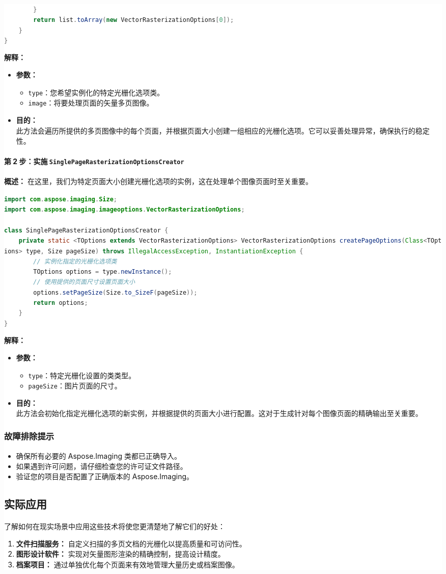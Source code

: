```java
        }
        return list.toArray(new VectorRasterizationOptions[0]);
    }
}
```

**解释：**  
- **参数：**
  - `type`：您希望实例化的特定光栅化选项类。
  - `image`：将要处理页面的矢量多页图像。

- **目的：**  
  此方法会遍历所提供的多页图像中的每个页面，并根据页面大小创建一组相应的光栅化选项。它可以妥善处理异常，确保执行的稳定性。

#### 第 2 步：实施 `SinglePageRasterizationOptionsCreator`

**概述：**
在这里，我们为特定页面大小创建光栅化选项的实例，这在处理单个图像页面时至关重要。

```java
import com.aspose.imaging.Size;
import com.aspose.imaging.imageoptions.VectorRasterizationOptions;

class SinglePageRasterizationOptionsCreator {
    private static <TOptions extends VectorRasterizationOptions> VectorRasterizationOptions createPageOptions(Class<TOptions> type, Size pageSize) throws IllegalAccessException, InstantiationException {
        // 实例化指定的光栅化选项类
        TOptions options = type.newInstance();
        // 使用提供的页面尺寸设置页面大小
        options.setPageSize(Size.to_SizeF(pageSize));
        return options;
    }
}
```

**解释：**  
- **参数：**
  - `type`：特定光栅化设置的类类型。
  - `pageSize`：图片页面的尺寸。

- **目的：**  
  此方法会初始化指定光栅化选项的新实例，并根据提供的页面大小进行配置。这对于生成针对每个图像页面的精确输出至关重要。

### 故障排除提示
- 确保所有必要的 Aspose.Imaging 类都已正确导入。
- 如果遇到许可问题，请仔细检查您的许可证文件路径。
- 验证您的项目是否配置了正确版本的 Aspose.Imaging。

## 实际应用

了解如何在现实场景中应用这些技术将使您更清楚地了解它们的好处：

1. **文件扫描服务：** 自定义扫描的多页文档的光栅化以提高质量和可访问性。
2. **图形设计软件：** 实现对矢量图形渲染的精确控制，提高设计精度。
3. **档案项目：** 通过单独优化每个页面来有效地管理大量历史或档案图像。
